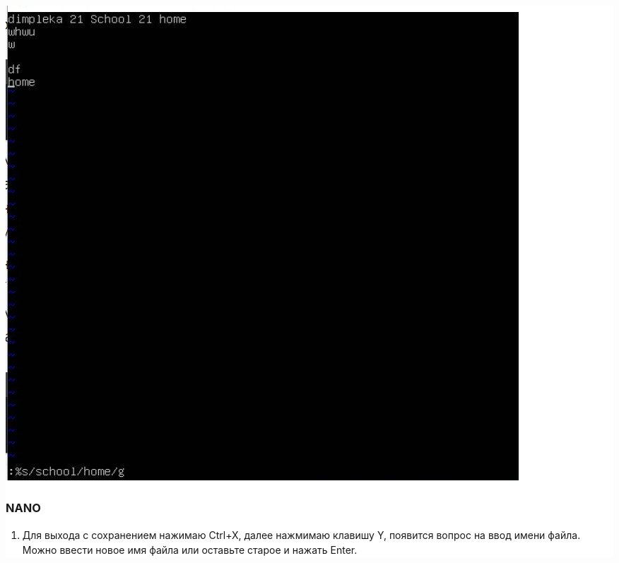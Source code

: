 ![linux](../misc/images/screen19.jpeg)

### NANO

1. Для выхода с сохранением нажимаю Ctrl+X, далее нажмимаю клавишу Y, появится вопрос на ввод имени файла. Можно ввести новое имя файла или оставьте старое и нажать Enter. 

